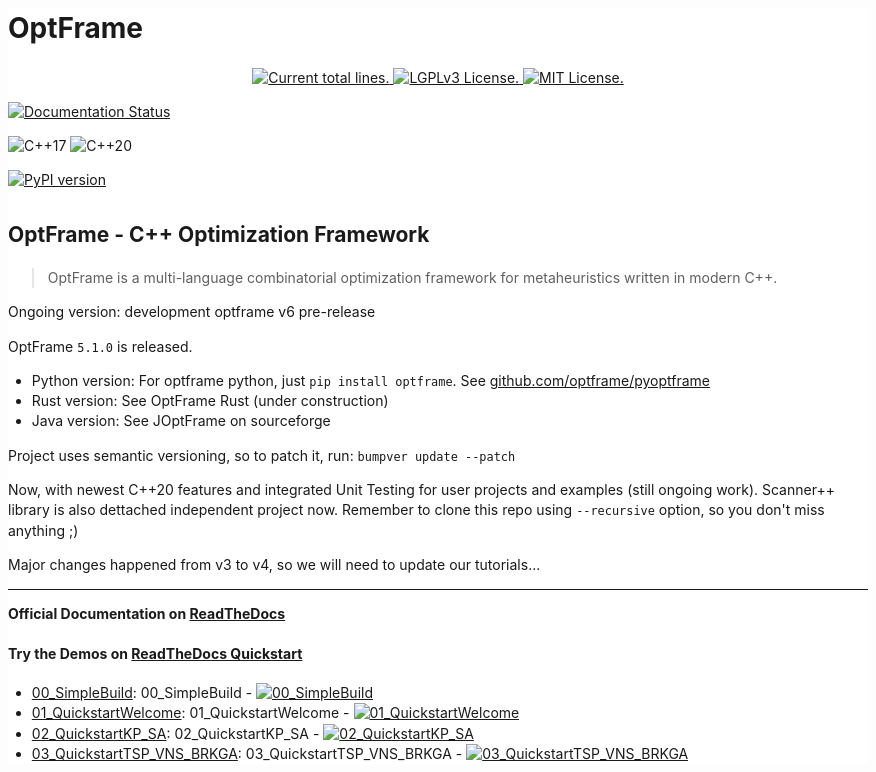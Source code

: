 OptFrame
========

<p align="center">
  <a href="https://github.com/optframe/optframe">
    <img src="https://tokei.rs/b1/github/optframe/optframe?category=lines" alt="Current total lines.">
  </a>
  <a href="https://github.com/optframe/optframe/blob/master/COPYING.LESSERv3">
    <img src="https://img.shields.io/badge/License-LGPL%20v3-blue.svg" alt="LGPLv3 License.">
  </a>
  <a href="https://github.com/optframe/optframe/blob/master/LICENSE">
    <img src="https://img.shields.io/badge/License-MIT-blue.svg" alt="MIT License.">
  </a>
</p>

[![Documentation Status](https://readthedocs.org/projects/optframe/badge/?version=latest)](https://optframe.readthedocs.io/en/latest/?badge=latest)

![C++17](https://img.shields.io/badge/std-c%2B%2B17-blue) ![C++20](https://img.shields.io/badge/std-c%2B%2B20-blue)

[![PyPI version](https://badge.fury.io/py/optframe.svg)](https://badge.fury.io/py/optframe)

## OptFrame - C++ Optimization Framework

> OptFrame is a multi-language combinatorial optimization framework for metaheuristics written in modern C++.

Ongoing version: development optframe v6 pre-release

OptFrame `5.1.0` is released.

- Python version: For optframe python, just `pip install optframe`. See [github.com/optframe/pyoptframe](https://github.com/optframe/pyoptframe-dev)
- Rust version: See OptFrame Rust (under construction)
- Java version: See JOptFrame on sourceforge

Project uses semantic versioning, so to patch it, run: `bumpver update --patch`

Now, with newest C++20 features and integrated Unit Testing for user projects and examples (still ongoing work). Scanner++ library is also dettached independent project now.
Remember to clone this repo using `--recursive` option, so you don't miss anything ;)

Major changes happened from v3 to v4, so we will need to update our tutorials...

-----

**Official Documentation on [ReadTheDocs](https://optframe.readthedocs.io)**


#### Try the Demos on [ReadTheDocs Quickstart](https://optframe.readthedocs.io/en/latest/quickstart.html)

- [00_SimpleBuild](./demo/00_SimpleBuild/README.md): 00_SimpleBuild  - [![00_SimpleBuild](https://github.com/optframe/optframe/actions/workflows/demo_00_simplebuild.yml/badge.svg)](https://github.com/optframe/optframe/actions/workflows/demo_00_simplebuild.yml)
- [01_QuickstartWelcome](./demo/01_QuickstartWelcome/README.md): 01_QuickstartWelcome  - [![01_QuickstartWelcome](https://github.com/optframe/optframe/actions/workflows/demo_01_quickstartwelcome.yml/badge.svg)](https://github.com/optframe/optframe/actions/workflows/demo_01_quickstartwelcome.yml)
- [02_QuickstartKP_SA](./demo/02_QuickstartKP_SA/README.md): 02_QuickstartKP_SA  - [![02_QuickstartKP_SA](https://github.com/optframe/optframe/actions/workflows/demo_02_quickstartkp_sa.yml/badge.svg)](https://github.com/optframe/optframe/actions/workflows/demo_02_quickstartkp_sa.yml)
- [03_QuickstartTSP_VNS_BRKGA](./demo/03_QuickstartTSP_VNS_BRKGA/README.md): 03_QuickstartTSP_VNS_BRKGA  - [![03_QuickstartTSP_VNS_BRKGA](https://github.com/optframe/optframe/actions/workflows/demo_03_quickstart_tsp_vns_brkga.yml/badge.svg)](https://github.com/optframe/optframe/actions/workflows/demo_03_quickstart_tsp_vns_brkga.yml)